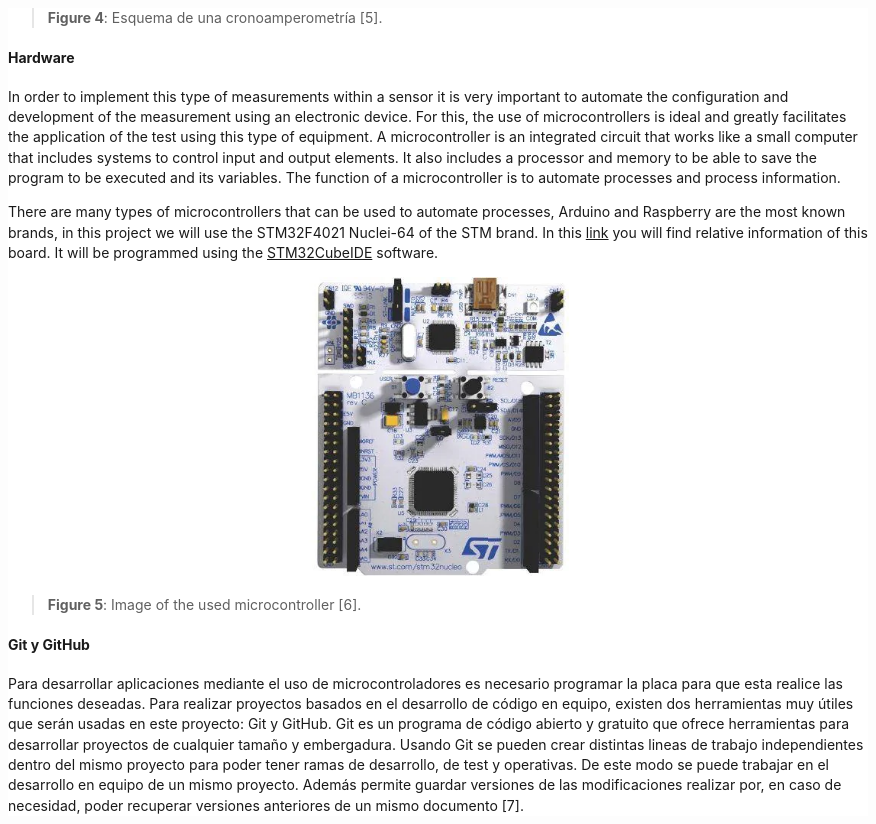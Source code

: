> **Figure 4**: Esquema de una cronoamperometría [5].

#### Hardware

In order to implement this type of measurements within a sensor it is very important to automate the configuration and development of the measurement using an electronic device. For this, the use of microcontrollers is ideal and greatly facilitates the application of the test using this type of equipment. A microcontroller is an integrated circuit that works like a small computer that includes systems to control input and output elements. It also includes a processor and memory to be able to save the program to be executed and its variables. The function of a microcontroller is to automate processes and process information.

There are many types of microcontrollers that can be used to automate processes, Arduino and Raspberry are the most known brands, in this project we will use the STM32F4021 Nuclei-64 of the STM brand. In this [link](https://www.st.com/resource/en/user_manual/dm00105823-stm32-nucleo-64-boards-mb1136-stmicroelectronics.pdf) you will find relative information of this board. It will be programmed using the [STM32CubeIDE](https://www.st.com/resource/en/data_brief/stm32cubeide.pdf) software.

<p align="center">

<img src="Assets/Img/placa.PNG" alt="Git" width="300" />

</p>

> **Figure 5**: Image of the used microcontroller [6].

#### Git y GitHub

Para desarrollar aplicaciones mediante el uso de microcontroladores es necesario programar la placa para que esta realice las funciones deseadas. Para realizar proyectos basados en el desarrollo de código en equipo, existen dos herramientas muy útiles que serán usadas en este proyecto: Git y GitHub. Git es un programa de código abierto y gratuito que ofrece herramientas para desarrollar proyectos de cualquier tamaño y embergadura. Usando Git se pueden crear distintas lineas de trabajo independientes dentro del mismo proyecto para poder tener ramas de desarrollo, de test y operativas. De este modo se puede trabajar en el desarrollo en equipo de un mismo proyecto. Además permite guardar versiones de las modificaciones realizar por, en caso de necesidad, poder recuperar versiones anteriores de un mismo documento [7].
